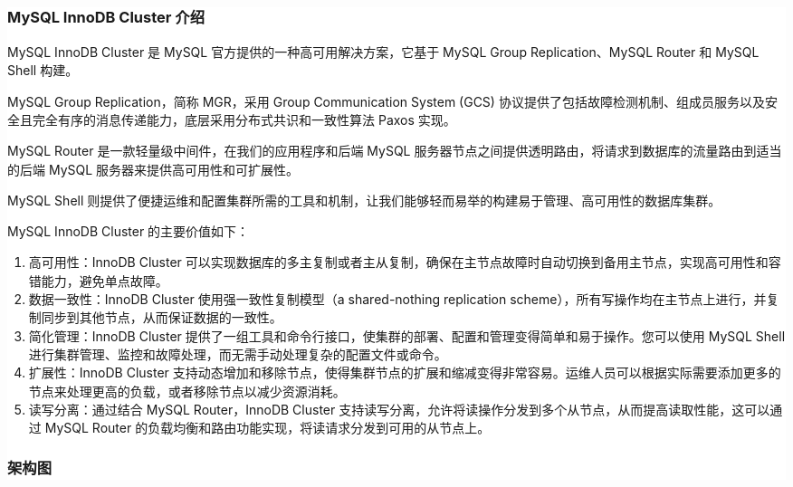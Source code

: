 ### MySQL InnoDB Cluster 介绍

MySQL InnoDB Cluster 是 MySQL 官方提供的一种高可用解决方案，它基于 MySQL Group Replication、MySQL Router 和 MySQL Shell 构建。

MySQL Group Replication，简称 MGR，采用 Group Communication System (GCS) 协议提供了包括故障检测机制、组成员服务以及安全且完全有序的消息传递能力，底层采用分布式共识和一致性算法 Paxos 实现。

MySQL Router 是一款轻量级中间件，在我们的应用程序和后端 MySQL 服务器节点之间提供透明路由，将请求到数据库的流量路由到适当的后端 MySQL 服务器来提供高可用性和可扩展性。

MySQL Shell 则提供了便捷运维和配置集群所需的工具和机制，让我们能够轻而易举的构建易于管理、高可用性的数据库集群。

MySQL InnoDB Cluster 的主要价值如下：
1. 高可用性：InnoDB Cluster 可以实现数据库的多主复制或者主从复制，确保在主节点故障时自动切换到备用主节点，实现高可用性和容错能力，避免单点故障。
2. 数据一致性：InnoDB Cluster 使用强一致性复制模型（a shared-nothing replication scheme），所有写操作均在主节点上进行，并复制同步到其他节点，从而保证数据的一致性。
3. 简化管理：InnoDB Cluster 提供了一组工具和命令行接口，使集群的部署、配置和管理变得简单和易于操作。您可以使用 MySQL Shell 进行集群管理、监控和故障处理，而无需手动处理复杂的配置文件或命令。
4. 扩展性：InnoDB Cluster 支持动态增加和移除节点，使得集群节点的扩展和缩减变得非常容易。运维人员可以根据实际需要添加更多的节点来处理更高的负载，或者移除节点以减少资源消耗。
5. 读写分离：通过结合 MySQL Router，InnoDB Cluster 支持读写分离，允许将读操作分发到多个从节点，从而提高读取性能，这可以通过 MySQL Router 的负载均衡和路由功能实现，将读请求分发到可用的从节点上。


### 架构图
